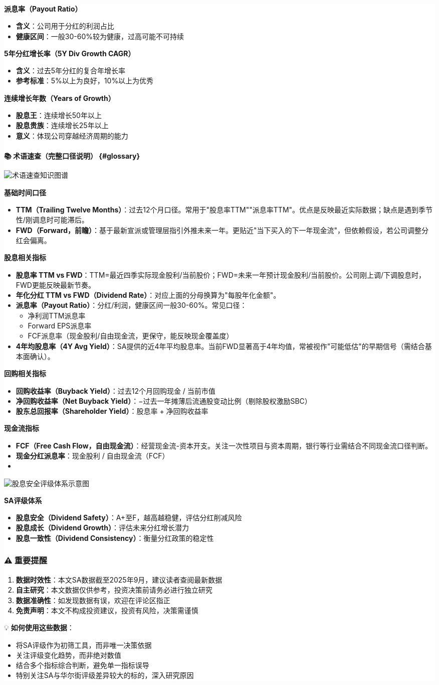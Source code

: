 **派息率（Payout Ratio）**
- **含义**：公司用于分红的利润占比
- **健康区间**：一般30-60%较为健康，过高可能不可持续

**5年分红增长率（5Y Div Growth CAGR）**
- **含义**：过去5年分红的复合年增长率
- **参考标准**：5%以上为良好，10%以上为优秀

**连续增长年数（Years of Growth）**
- **股息王**：连续增长50年以上
- **股息贵族**：连续增长25年以上
- **意义**：体现公司穿越经济周期的能力

#### 📚 术语速查（完整口径说明） {#glossary}

![术语速查知识图谱](/assets/images/posts/2025/09/financial-terms.png)

**基础时间口径**
- **TTM（Trailing Twelve Months）**：过去12个月口径。常用于"股息率TTM""派息率TTM"。优点是反映最近实际数据；缺点是遇到季节性/刚调息时可能滞后。
- **FWD（Forward，前瞻）**：基于最新宣派或管理层指引外推未来一年。更贴近"当下买入的下一年现金流"，但依赖假设，若公司调整分红会偏离。

**股息相关指标**
- **股息率 TTM vs FWD**：TTM=最近四季实际现金股利/当前股价；FWD=未来一年预计现金股利/当前股价。公司刚上调/下调股息时，FWD更能反映最新节奏。
- **年化分红 TTM vs FWD（Dividend Rate）**：对应上面的分母换算为"每股年化金额"。
- **派息率（Payout Ratio）**：分红/利润，健康区间一般30-60%。常见口径：
  - 净利润TTM派息率
  - Forward EPS派息率
  - FCF派息率（现金股利/自由现金流，更保守，能反映现金覆盖度）
- **4年均股息率（4Y Avg Yield）**：SA提供的近4年平均股息率。当前FWD显著高于4年均值，常被视作"可能低估"的早期信号（需结合基本面确认）。

**回购相关指标**
- **回购收益率（Buyback Yield）**：过去12个月回购现金 / 当前市值
- **净回购收益率（Net Buyback Yield）**：−过去一年摊薄后流通股变动比例（剔除股权激励SBC）
- **股东总回报率（Shareholder Yield）**：股息率 + 净回购收益率

**现金流指标**
- **FCF（Free Cash Flow，自由现金流）**：经营现金流-资本开支。关注一次性项目与资本周期，银行等行业需结合不同现金流口径判断。
- **现金分红派息率**：现金股利 / 自由现金流（FCF）
- 
![股息安全评级体系示意图](/assets/images/posts/2025/09/safety-rating.png)

**SA评级体系**
- **股息安全（Dividend Safety）**：A+至F，越高越稳健，评估分红削减风险
- **股息成长（Dividend Growth）**：评估未来分红增长潜力
- **股息一致性（Dividend Consistency）**：衡量分红政策的稳定性

### ⚠️ 重要提醒

1. **数据时效性**：本文SA数据截至2025年9月，建议读者查阅最新数据
2. **自主研究**：本文数据仅供参考，投资决策前请务必进行独立研究
3. **数据准确性**：如发现数据有误，欢迎在评论区指正
4. **免责声明**：本文不构成投资建议，投资有风险，决策需谨慎

💡 **如何使用这些数据**：
- 将SA评级作为初筛工具，而非唯一决策依据
- 关注评级变化趋势，而非绝对数值
- 结合多个指标综合判断，避免单一指标误导
- 特别关注SA与华尔街评级差异较大的标的，深入研究原因

